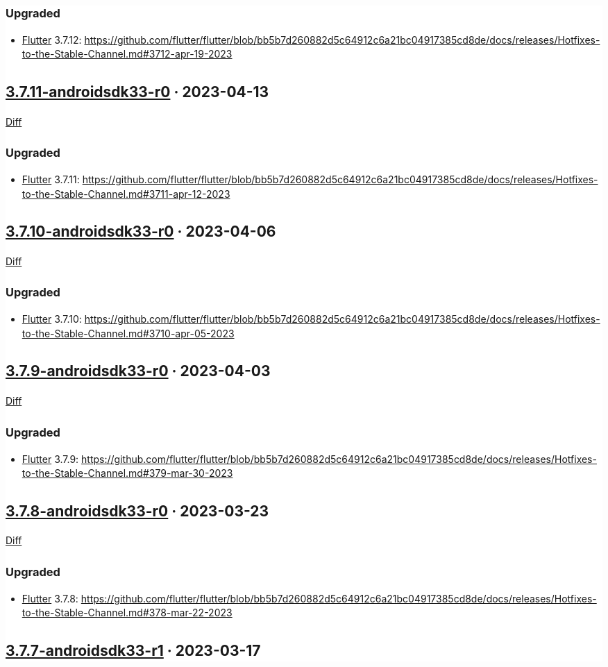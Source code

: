 ### Upgraded

- [Flutter] 3.7.12: <https://github.com/flutter/flutter/blob/bb5b7d260882d5c64912c6a21bc04917385cd8de/docs/releases/Hotfixes-to-the-Stable-Channel.md#3712-apr-19-2023>




## [3.7.11-androidsdk33-r0] · 2023-04-13
[3.7.11-androidsdk33-r0]: /../../tree/3.7.11-androidsdk33-r0

[Diff](/../../compare/3.7.10-androidsdk33-r0...3.7.11-androidsdk33-r0)

### Upgraded

- [Flutter] 3.7.11: <https://github.com/flutter/flutter/blob/bb5b7d260882d5c64912c6a21bc04917385cd8de/docs/releases/Hotfixes-to-the-Stable-Channel.md#3711-apr-12-2023>




## [3.7.10-androidsdk33-r0] · 2023-04-06
[3.7.10-androidsdk33-r0]: /../../tree/3.7.10-androidsdk33-r0

[Diff](/../../compare/3.7.9-androidsdk33-r0...3.7.10-androidsdk33-r0)

### Upgraded

- [Flutter] 3.7.10: <https://github.com/flutter/flutter/blob/bb5b7d260882d5c64912c6a21bc04917385cd8de/docs/releases/Hotfixes-to-the-Stable-Channel.md#3710-apr-05-2023>




## [3.7.9-androidsdk33-r0] · 2023-04-03
[3.7.9-androidsdk33-r0]: /../../tree/3.7.9-androidsdk33-r0

[Diff](/../../compare/3.7.8-androidsdk33-r0...3.7.9-androidsdk33-r0)

### Upgraded

- [Flutter] 3.7.9: <https://github.com/flutter/flutter/blob/bb5b7d260882d5c64912c6a21bc04917385cd8de/docs/releases/Hotfixes-to-the-Stable-Channel.md#379-mar-30-2023>




## [3.7.8-androidsdk33-r0] · 2023-03-23
[3.7.8-androidsdk33-r0]: /../../tree/3.7.8-androidsdk33-r0

[Diff](/../../compare/3.7.7-androidsdk33-r1...3.7.8-androidsdk33-r0)

### Upgraded

- [Flutter] 3.7.8: <https://github.com/flutter/flutter/blob/bb5b7d260882d5c64912c6a21bc04917385cd8de/docs/releases/Hotfixes-to-the-Stable-Channel.md#378-mar-22-2023>




## [3.7.7-androidsdk33-r1] · 2023-03-17
[3.7.7-androidsdk33-r1]: /../../tree/3.7.7-androidsdk33-r1


[3.32.7-androidsdk35-r0]: /../../tree/3.32.7-androidsdk35-r0
[3.32.6-androidsdk35-r0]: /../../tree/3.32.6-androidsdk35-r0
[3.32.5-androidsdk35-r0]: /../../tree/3.32.5-androidsdk35-r0
[3.32.4-androidsdk35-r0]: /../../tree/3.32.4-androidsdk35-r0
[3.32.3-androidsdk35-r0]: /../../tree/3.32.3-androidsdk35-r0
[3.32.2-androidsdk35-r0]: /../../tree/3.32.2-androidsdk35-r0
[3.32.1-androidsdk35-r0]: /../../tree/3.32.1-androidsdk35-r0
[3.32.0-androidsdk35-r0]: /../../tree/3.32.0-androidsdk35-r0
[#20]: /../../issues/20
[#21]: /../../pull/21
[3.29.3-androidsdk35-r0]: /../../tree/3.29.3-androidsdk35-r0
[3.29.2-androidsdk35-r0]: /../../tree/3.29.2-androidsdk35-r0
[3.29.1-androidsdk35-r0]: /../../tree/3.29.1-androidsdk35-r0
[3.29.0-androidsdk35-r0]: /../../tree/3.29.0-androidsdk35-r0
[3.29.0-androidsdk34-r0]: /../../tree/3.29.0-androidsdk34-r0
[3.27.4-androidsdk34-r0]: /../../tree/3.27.4-androidsdk34-r0
[3.27.3-androidsdk34-r0]: /../../tree/3.27.3-androidsdk34-r0
[3.27.2-androidsdk34-r0]: /../../tree/3.27.2-androidsdk34-r0
[cirruslabs/docker-images-android#71]: https://github.com/cirruslabs/docker-images-android/pull/71
[3.27.1-androidsdk34-r0]: /../../tree/3.27.1-androidsdk34-r0
[3.27.0-androidsdk34-r0]: /../../tree/3.27.0-androidsdk34-r0
[3.24.5-androidsdk34-r0]: /../../tree/3.24.5-androidsdk34-r0
[3.24.4-androidsdk34-r0]: /../../tree/3.24.4-androidsdk34-r0
[3.24.3-androidsdk34-r0]: /../../tree/3.24.3-androidsdk34-r0
[3.24.2-androidsdk34-r0]: /../../tree/3.24.2-androidsdk34-r0
[3.24.1-androidsdk34-r0]: /../../tree/3.24.1-androidsdk34-r0
[3.24.0-androidsdk34-r0]: /../../tree/3.24.0-androidsdk34-r0
[3.22.3-androidsdk34-r0]: /../../tree/3.22.3-androidsdk34-r0
[3.22.2-androidsdk34-r0]: /../../tree/3.22.2-androidsdk34-r0
[3.22.1-androidsdk34-r0]: /../../tree/3.22.1-androidsdk34-r0
[3.22.0-androidsdk34-r0]: /../../tree/3.22.0-androidsdk34-r0
[3.19.6-androidsdk34-r0]: /../../tree/3.19.6-androidsdk34-r0
[3.19.5-androidsdk34-r0]: /../../tree/3.19.5-androidsdk34-r0
[3.19.4-androidsdk34-r0]: /../../tree/3.19.4-androidsdk34-r0
[3.19.3-androidsdk34-r0]: /../../tree/3.19.3-androidsdk34-r0
[3.19.2-androidsdk34-r0]: /../../tree/3.19.2-androidsdk34-r0
[3.19.1-androidsdk34-r0]: /../../tree/3.19.1-androidsdk34-r0
[3.19.0-androidsdk34-r0]: /../../tree/3.19.0-androidsdk34-r0
[3.16.9-androidsdk34-r0]: /../../tree/3.16.9-androidsdk34-r0
[3.16.9-androidsdk33-r0]: /../../tree/3.16.9-androidsdk33-r0
[3.16.8-androidsdk33-r0]: /../../tree/3.16.8-androidsdk33-r0
[3.16.7-androidsdk33-r0]: /../../tree/3.16.7-androidsdk33-r0
[3.16.6-androidsdk33-r0]: /../../tree/3.16.6-androidsdk33-r0
[3.16.5-androidsdk33-r0]: /../../tree/3.16.5-androidsdk33-r0
[3.16.4-androidsdk33-r0]: /../../tree/3.16.4-androidsdk33-r0
[3.16.3-androidsdk33-r0]: /../../tree/3.16.3-androidsdk33-r0
[3.16.2-androidsdk33-r0]: /../../tree/3.16.2-androidsdk33-r0
[3.16.1-androidsdk33-r0]: /../../tree/3.16.1-androidsdk33-r0
[3.16.0-androidsdk33-r0]: /../../tree/3.16.0-androidsdk33-r0
[3.13.9-androidsdk33-r0]: /../../tree/3.13.9-androidsdk33-r0
[3.13.8-androidsdk33-r0]: /../../tree/3.13.8-androidsdk33-r0
[3.13.7-androidsdk33-r0]: /../../tree/3.13.7-androidsdk33-r0
[3.13.6-androidsdk33-r0]: /../../tree/3.13.6-androidsdk33-r0
[3.13.5-androidsdk33-r0]: /../../tree/3.13.5-androidsdk33-r0
[3.13.4-androidsdk33-r0]: /../../tree/3.13.4-androidsdk33-r0
[3.13.3-androidsdk33-r0]: /../../tree/3.13.3-androidsdk33-r0
[3.13.2-androidsdk33-r0]: /../../tree/3.13.2-androidsdk33-r0
[3.13.1-androidsdk33-r0]: /../../tree/3.13.1-androidsdk33-r0
[3.13.0-androidsdk33-r0]: /../../tree/3.13.0-androidsdk33-r0
[3.10.6-androidsdk33-r0]: /../../tree/3.10.6-androidsdk33-r0
[cirruslabs/docker-images-android#54]: https://github.com/cirruslabs/docker-images-android/pull/54
[3.10.5-androidsdk33-r0]: /../../tree/3.10.5-androidsdk33-r0
[3.10.4-androidsdk33-r0]: /../../tree/3.10.4-androidsdk33-r0
[3.10.3-androidsdk33-r0]: /../../tree/3.10.3-androidsdk33-r0
[3.10.2-androidsdk33-r0]: /../../tree/3.10.2-androidsdk33-r0
[3.10.1-androidsdk33-r0]: /../../tree/3.10.1-androidsdk33-r0
[3.10.0-androidsdk33-r0]: /../../tree/3.10.0-androidsdk33-r0
[3.7.12-androidsdk33-r0]: /../../tree/3.7.12-androidsdk33-r0
[3.7.7-androidsdk33-r0]: /../../tree/3.7.7-androidsdk33-r0
[3.7.6-androidsdk33-r0]: /../../tree/3.7.6-androidsdk33-r0
[3.7.5-androidsdk33-r0]: /../../tree/3.7.5-androidsdk33-r0
[3.7.4-androidsdk33-r0]: /../../tree/3.7.4-androidsdk33-r0
[3.7.3-androidsdk33-r0]: /../../tree/3.7.3-androidsdk33-r0
[3.7.2-androidsdk33-r0]: /../../tree/3.7.2-androidsdk33-r0
[3.7.1-androidsdk33-r0]: /../../tree/3.7.1-androidsdk33-r0
[3.7.0-androidsdk33-r0]: /../../tree/3.7.0-androidsdk33-r0
[3.3.10-androidsdk33-r0]: /../../tree/3.3.10-androidsdk33-r0
[3.3.10-androidsdk30-r0]: /../../tree/3.3.10-androidsdk30-r0
[3.3.9-androidsdk30-r0]: /../../tree/3.3.9-androidsdk30-r0
[3.3.8-androidsdk30-r0]: /../../tree/3.3.8-androidsdk30-r0
[3.3.7-androidsdk30-r0]: /../../tree/3.3.7-androidsdk30-r0
[3.3.6-androidsdk30-r0]: /../../tree/3.3.6-androidsdk30-r0
[3.3.5-androidsdk30-r0]: /../../tree/3.3.5-androidsdk30-r0
[3.3.4-androidsdk30-r0]: /../../tree/3.3.4-androidsdk30-r0
[3.3.3-androidsdk30-r0]: /../../tree/3.3.3-androidsdk30-r0
[3.3.2-androidsdk30-r0]: /../../tree/3.3.2-androidsdk30-r0
[3.3.1-androidsdk30-r0]: /../../tree/3.3.1-androidsdk30-r0
[3.3.0-androidsdk30-r0]: /../../tree/3.3.0-androidsdk30-r0
[3.0.5-androidsdk30-r0]: /../../tree/3.0.5-androidsdk30-r0
[3.0.4-androidsdk30-r0]: /../../tree/3.0.4-androidsdk30-r0
[3.0.3-androidsdk30-r0]: /../../tree/3.0.3-androidsdk30-r0
[3.0.2-androidsdk30-r0]: /../../tree/3.0.2-androidsdk30-r0
[3.0.1-androidsdk30-r0]: /../../tree/3.0.1-androidsdk30-r0
[3.0.0-androidsdk30-r0]: /../../tree/3.0.0-androidsdk30-r0
[2.10.5-androidsdk30-r0]: /../../tree/2.10.5-androidsdk30-r0
[2.10.4-androidsdk30-r0]: /../../tree/2.10.4-androidsdk30-r0
[2.10.3-androidsdk30-r0]: /../../tree/2.10.3-androidsdk30-r0
[2.10.2-androidsdk30-r0]: /../../tree/2.10.2-androidsdk30-r0
[2.10.1-androidsdk30-r0]: /../../tree/2.10.1-androidsdk30-r0
[2.10.0-androidsdk30-r0]: /../../tree/2.10.0-androidsdk30-r0
[2.8.1-androidsdk30-r0]: /../../tree/2.8.1-androidsdk30-r0
[2.8.0-androidsdk30-r0]: /../../tree/2.8.0-androidsdk30-r0
[2.5.3-androidsdk30-r0]: /../../tree/2.5.3-androidsdk30-r0
[2.5.3-r0]: /../../tree/2.5.3-r0
[Android SDK]: https://developer.android.com/studio
[Flutter]: https://flutter.dev
[Gradle]: https://gradle.org
[OpenJDK]: https://openjdk.org
[Semantic Versioning 2.0.0]: https://semver.org